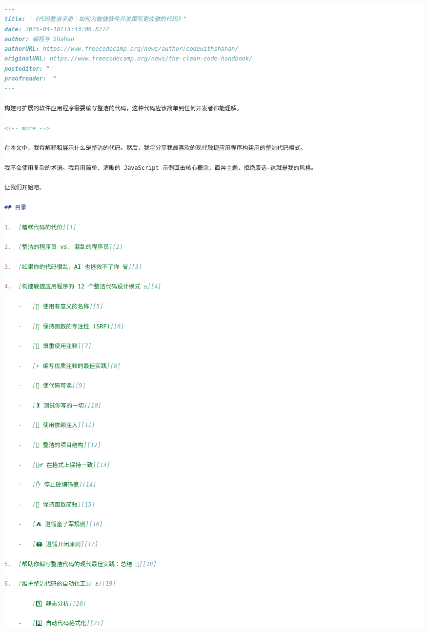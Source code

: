 ```markdown
---
title: "《代码整洁手册：如何为敏捷软件开发撰写更优雅的代码》"
date: 2025-04-10T13:43:06.827Z
author: 编程与 Shahan
authorURL: https://www.freecodecamp.org/news/author/codewithshahan/
originalURL: https://www.freecodecamp.org/news/the-clean-code-handbook/
posteditor: ""
proofreader: ""
---

构建可扩展的软件应用程序需要编写整洁的代码，这种代码应该简单到任何开发者都能理解。

<!-- more -->

在本文中，我将解释和展示什么是整洁的代码。然后，我将分享我最喜欢的现代敏捷应用程序构建用的整洁代码模式。

我不会使用复杂的术语。我将用简单、清晰的 JavaScript 示例直击核心概念，直奔主题，拒绝废话—这就是我的风格。

让我们开始吧。

## 目录

1.  [糟糕代码的代价][1]
    
2.  [整洁的程序员 vs. 混乱的程序员][2]
    
3.  [如果你的代码很乱，AI 也拯救不了你 🗑️][3]
    
4.  [构建敏捷应用程序的 12 个整洁代码设计模式 ⚖️][4]
    
    -   [🌿 使用有意义的名称][5]
        
    -   [🔨 保持函数的专注性 (SRP)][6]
        
    -   [🚪 慎重使用注释][7]
        
    -   [⚡ 编写优质注释的最佳实践][8]
        
    -   [🧩 使代码可读][9]
        
    -   [🏌️ 测试你写的一切][10]
        
    -   [💉 使用依赖注入][11]
        
    -   [📂 整洁的项目结构][12]
        
    -   [🤹‍♂️ 在格式上保持一致][13]
        
    -   [✋ 停止硬编码值][14]
        
    -   [🤏 保持函数简短][15]
        
    -   [⛺ 遵循童子军规则][16]
        
    -   [🏟️ 遵循开闭原则][17]
        
5.  [帮助你编写整洁代码的现代最佳实践：总结 🥷][18]
    
6.  [维护整洁代码的自动化工具 ⚓][19]
    
    -   [1️⃣ 静态分析][20]
        
    -   [2️⃣ 自动代码格式化][21]
```

[1]: #heading-the-cost-of-bad-code
[2]: #heading-clean-coder-vs-messy-coder
[3]: #heading-ai-cant-save-you-if-your-code-is-a-mess
[4]: #heading-12-clean-code-design-patterns-for-building-agile-applications
[5]: #heading-use-names-that-mean-something
[6]: #heading-keep-functions-laser-focused-srp
[7]: #heading-use-comments-thoughtfully
[8]: #heading-best-practices-for-writing-good-comments
[9]: #heading-make-your-code-readable
[10]: #heading-test-everything-you-write
[11]: #heading-use-dependency-injection
[12]: #heading-clean-project-structures
[13]: #heading-be-consistent-with-formatting
[14]: #heading-stop-hardcoding-values
[15]: #heading-keep-functions-short
[16]: #heading-follow-the-boy-scout-rule
[17]: #heading-follow-the-openclosed-principle
[18]: #heading-modern-best-practices-to-help-you-write-clean-code-a-summary
[19]: #heading-automated-tools-for-maintaining-clean-code
[20]: #heading-1-static-analysis
[21]: #heading-2-automated-code-formatting
[22]: #heading-3-continuous-integration-ci-testing
[23]: #heading-4-cicd-pipelines
[24]: #heading-the-role-of-documentation-in-agile-software-development
[25]: #heading-conclusion
[26]: #heading-frequently-asked-questions-about-clean-code
[27]: http://cisq.org
[28]: https://www.it-cisq.org/the-cost-of-poor-quality-software-in-the-us-a-2022-report/
[29]: https://vfunction.com/blog/how-to-manage-technical-debt
[30]: https://prettier.io/
[31]: https://eslint.org/
[32]: https://stackify.com/oop-concept-polymorphism/
[33]: https://codewithshahan.gumroad.com/l/cleancode-zero-to-one
[34]: https://eslint.org/
[35]: https://github.com/features/actions
[36]: https://www.jenkins.io/
[37]: https://x.com/shahancd
[38]: https://www.codewithshahan.com
[39]: https://codewithshahan.gumroad.com/l/cleancode-zero-to-one